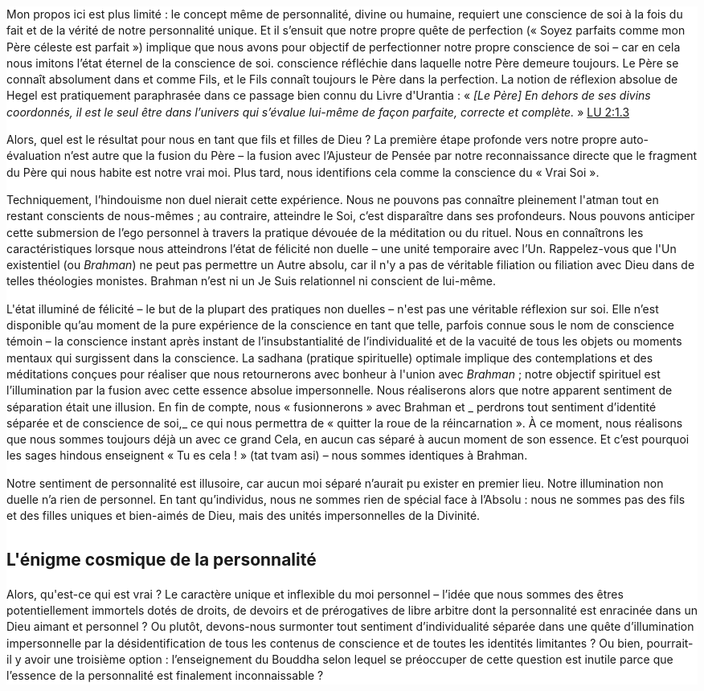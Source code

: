 Mon propos ici est plus limité : le concept même de personnalité, divine ou humaine, requiert une conscience de soi à la fois du fait et de la vérité de notre personnalité unique. Et il s’ensuit que notre propre quête de perfection (« Soyez parfaits comme mon Père céleste est parfait ») implique que nous avons pour objectif de perfectionner notre propre conscience de soi – car en cela nous imitons l’état éternel de la conscience de soi. conscience réfléchie dans laquelle notre Père demeure toujours. Le Père se connaît absolument dans et comme Fils, et le Fils connaît toujours le Père dans la perfection. La notion de réflexion absolue de Hegel est pratiquement paraphrasée dans ce passage bien connu du Livre d'Urantia : « _[Le Père] En dehors de ses divins coordonnés, il est le seul être dans l’univers qui s’évalue lui-même de façon parfaite, correcte et complète._ » <a id="a81_878"></a>[LU 2:1.3](/fr/The_Urantia_Book/2#p1_3)

Alors, quel est le résultat pour nous en tant que fils et filles de Dieu ? La première étape profonde vers notre propre auto-évaluation n’est autre que la fusion du Père – la fusion avec l’Ajusteur de Pensée par notre reconnaissance directe que le fragment du Père qui nous habite est notre vrai moi. Plus tard, nous identifions cela comme la conscience du « Vrai Soi ». 

Techniquement, l’hindouisme non duel nierait cette expérience. Nous ne pouvons pas connaître pleinement l'atman tout en restant conscients de nous-mêmes ; au contraire, atteindre le Soi, c’est disparaître dans ses profondeurs. Nous pouvons anticiper cette submersion de l’ego personnel à travers la pratique dévouée de la méditation ou du rituel. Nous en connaîtrons les caractéristiques lorsque nous atteindrons l’état de félicité non duelle – une unité temporaire avec l’Un. Rappelez-vous que l'Un existentiel (ou _Brahman_) ne peut pas permettre un Autre absolu, car il n'y a pas de véritable filiation ou filiation avec Dieu dans de telles théologies monistes. Brahman n’est ni un Je Suis relationnel ni conscient de lui-même. 

L'état illuminé de félicité – le but de la plupart des pratiques non duelles – n'est pas une véritable réflexion sur soi. Elle n’est disponible qu’au moment de la pure expérience de la conscience en tant que telle, parfois connue sous le nom de conscience témoin – la conscience instant après instant de l’insubstantialité de l’individualité et de la vacuité de tous les objets ou moments mentaux qui surgissent dans la conscience. La sadhana (pratique spirituelle) optimale implique des contemplations et des méditations conçues pour réaliser que nous retournerons avec bonheur à l'union avec _Brahman_ ; notre objectif spirituel est l’illumination par la fusion avec cette essence absolue impersonnelle. Nous réaliserons alors que notre apparent sentiment de séparation était une illusion. En fin de compte, nous « fusionnerons » avec Brahman et _ perdrons tout sentiment d’identité séparée et de conscience de soi,_ ce qui nous permettra de « quitter la roue de la réincarnation ». À ce moment, nous réalisons que nous sommes toujours déjà un avec ce grand Cela, en aucun cas séparé à aucun moment de son essence. Et c’est pourquoi les sages hindous enseignent « Tu es cela ! » (tat tvam asi) – nous sommes identiques à Brahman. 

Notre sentiment de personnalité est illusoire, car aucun moi séparé n’aurait pu exister en premier lieu. Notre illumination non duelle n’a rien de personnel. En tant qu’individus, nous ne sommes rien de spécial face à l’Absolu : nous ne sommes pas des fils et des filles uniques et bien-aimés de Dieu, mais des unités impersonnelles de la Divinité. 

## L'énigme cosmique de la personnalité 

Alors, qu'est-ce qui est vrai ? Le caractère unique et inflexible du moi personnel – l’idée que nous sommes des êtres potentiellement immortels dotés de droits, de devoirs et de prérogatives de libre arbitre dont la personnalité est enracinée dans un Dieu aimant et personnel ? Ou plutôt, devons-nous surmonter tout sentiment d’individualité séparée dans une quête d’illumination impersonnelle par la désidentification de tous les contenus de conscience et de toutes les identités limitantes ? Ou bien, pourrait-il y avoir une troisième option : l’enseignement du Bouddha selon lequel se préoccuper de cette question est inutile parce que l’essence de la personnalité est finalement inconnaissable ? 


[^1]: Cette discussion s'inspire particulièrement de « L'Atman et sa négation : une analyse conceptuelle et chronologique de la pensée bouddhiste primitive », par Alexander Wynne, Journal de l'Association internationale des études bouddhistes (Vol 33, pp. 103-1 171 ). 
[^2]: Voir les premiers chapitres de Your Unique Self : The Radical Path to Personal Enlightenment (Integral Publishers, 2012). 
[^3]: « La théorie du cœur du soi unique est la cartographie des trois stations distinctes du soi : le soi séparé, le vrai soi et le soi unique. À travers ce voyage, nous réalisons que le personnel n’est pas laissé de côté mais évolue plutôt. [Nous devons] transcender la nature personnelle étroite de la personnalité séparée pour que le Vrai Soi impersonnel de l'illumination classique émerge. Mais le but de l’illumination est un plus personnel et non un inconvénient personnel. La réalisation la plus profonde du Vrai Soi est le Soi Unique. Cette troisième station de réalisation du Soi Unique ramène le personnel en ligne comme l'expression même de l'illumination à travers le visage personnel de l'essence et du vide. La station du Vrai Soi constate que le nombre total de Vrai Soi est Un. Ceci, cependant, n’est vrai que dans le domaine de l’Unité non manifestée, car il n’y a de Vrai Soi nulle part dans le monde manifesté. Pourquoi? Parce que l’éveil de chaque individu à cette Unité se produit à travers sa propre perspective unique. De cette façon, Vrai Soi + Perspective = Soi Unique. Toute expérience du Vrai Soi sans forme, lorsqu’elle se manifeste à travers un individu, se manifeste comme le Soi Unique. Donc, je le répète, il n’y a de Vrai Soi nulle part dans le monde manifesté ; il y a toujours une perspective. Voir « Soi unique : pourquoi c'est important », de Marc Gafni. Consulté le 16 novembre 2015 à : http://www.uniqueself.com/unique-self-theory/unique-self-basics/marc-gafni-on-unique-self/unique-selfwhy-it-matters/. 
[^4]: L'essence de cette perspective est l'_âme_, selon la Révélation Urantia. Dans cet état, nous avons transféré notre siège d’identité à l’âme elle-même. 
[^5]: Ibid, p. 18. 
[^6]: Voir par exemple _Conscious Evolution_ (New World Library, 2015). 
[^7]: Ibid, p. 40 
[^8]: Ibid, p. 29 
[^9]: Le mouvement de la philosophie contemporaine connu sous le nom de personnalisme est apparu pour la première fois au XIXe siècle, mais a ses racines dans la théologie de Saint Thomas d'Aquin. « Le personnalisme est une approche ou un système de pensée qui considère la personne comme le principe explicatif, épistémologique, ontologique et axiologique ultime de toute réalité », selon la _Stanford Encyclopedia of Philosophy_. Parmi ses représentants les plus connus figurent Martin Buber, Étienne Gilson et Jacques Maritain. 
[^10]: Ici et tout au long de cette section, je m'inspire particulièrement de George Park, philosophe indépendant et auteur de « Personnalité et homme », paru pour la première fois dans _Urantia Fellowship Herald_ (2007). http://www.urantia-book.org/archive/newsletters/herald/. Park croit également que la personnalité s'acquiert à la naissance, ou éventuellement à la conception. Je suis redevable au travail de George. 
[^11]: Voir par exemple « Le vrai soi, le soi unique et l'infinité de l'intimité », accessible à http://www.ievolve.org/true-self-unique-self-and-the-infinity-of-intimacy/. 
[^12]: « La caractéristique unique de la personnalité [de Jésus] n’était pas tant sa perfection que sa symétrie, son unification exquise et équilibrée. » <a id="a356_154"></a>[LU 100:7.1](/fr/The_Urantia_Book/100#p7_1)